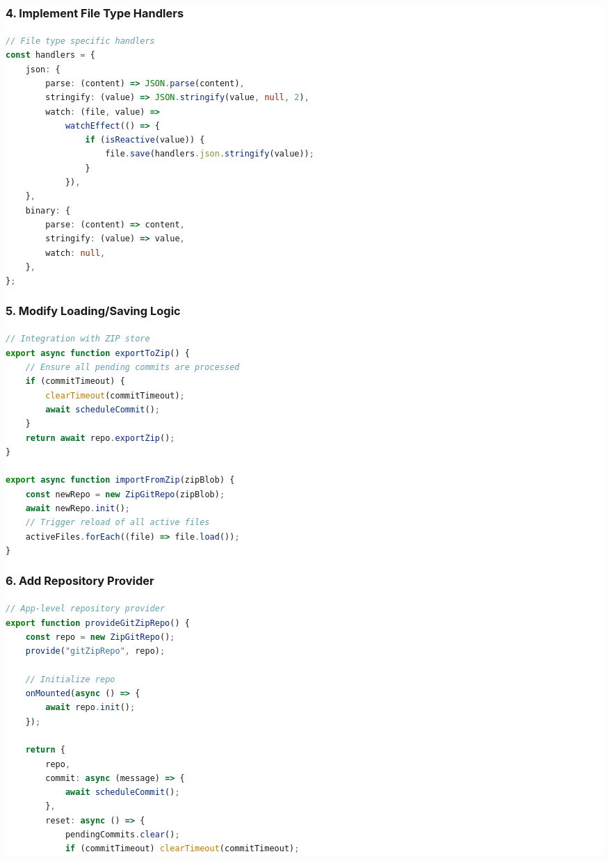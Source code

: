 ### 4. Implement File Type Handlers

```typescript
// File type specific handlers
const handlers = {
	json: {
		parse: (content) => JSON.parse(content),
		stringify: (value) => JSON.stringify(value, null, 2),
		watch: (file, value) =>
			watchEffect(() => {
				if (isReactive(value)) {
					file.save(handlers.json.stringify(value));
				}
			}),
	},
	binary: {
		parse: (content) => content,
		stringify: (value) => value,
		watch: null,
	},
};
```

### 5. Modify Loading/Saving Logic

```typescript
// Integration with ZIP store
export async function exportToZip() {
	// Ensure all pending commits are processed
	if (commitTimeout) {
		clearTimeout(commitTimeout);
		await scheduleCommit();
	}
	return await repo.exportZip();
}

export async function importFromZip(zipBlob) {
	const newRepo = new ZipGitRepo(zipBlob);
	await newRepo.init();
	// Trigger reload of all active files
	activeFiles.forEach((file) => file.load());
}
```

### 6. Add Repository Provider

```typescript
// App-level repository provider
export function provideGitZipRepo() {
	const repo = new ZipGitRepo();
	provide("gitZipRepo", repo);

	// Initialize repo
	onMounted(async () => {
		await repo.init();
	});

	return {
		repo,
		commit: async (message) => {
			await scheduleCommit();
		},
		reset: async () => {
			pendingCommits.clear();
			if (commitTimeout) clearTimeout(commitTimeout);
```